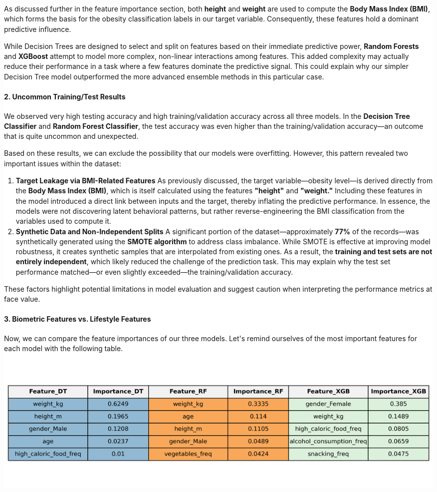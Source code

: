 As discussed further in the feature importance section, both **height** and **weight** are used to compute the **Body Mass Index (BMI)**, which forms the basis for the obesity classification labels in our target variable. Consequently, these features hold a dominant predictive influence.

While Decision Trees are designed to select and split on features based on their immediate predictive power, **Random Forests** and **XGBoost** attempt to model more complex, non-linear interactions among features. This added complexity may actually reduce their performance in a task where a few features dominate the predictive signal. This could explain why our simpler Decision Tree model outperformed the more advanced ensemble methods in this particular case.

#### 2. Uncommon Training/Test Results

We observed very high testing accuracy and high training/validation accuracy across all three models. In the **Decision Tree Classifier** and **Random Forest Classifier**, the test accuracy was even higher than the training/validation accuracy—an outcome that is quite uncommon and unexpected.

Based on these results, we can exclude the possibility that our models were overfitting. However, this pattern revealed two important issues within the dataset:

1. **Target Leakage via BMI-Related Features**
   As previously discussed, the target variable—obesity level—is derived directly from the **Body Mass Index (BMI)**, which is itself calculated using the features **"height"** and **"weight."** Including these features in the model introduced a direct link between inputs and the target, thereby inflating the predictive performance. In essence, the models were not discovering latent behavioral patterns, but rather reverse-engineering the BMI classification from the variables used to compute it.
2. **Synthetic Data and Non-Independent Splits**
   A significant portion of the dataset—approximately **77%** of the records—was synthetically generated using the **SMOTE algorithm** to address class imbalance. While SMOTE is effective at improving model robustness, it creates synthetic samples that are interpolated from existing ones. As a result, the **training and test sets are not entirely independent**, which likely reduced the challenge of the prediction task. This may explain why the test set performance matched—or even slightly exceeded—the training/validation accuracy.

These factors highlight potential limitations in model evaluation and suggest caution when interpreting the performance metrics at face value.

#### 3. Biometric Features vs. Lifestyle Features

Now, we can compare the feature importances of our three models. Let's remind ourselves of the most important features for each model with the following table.

![Top Features](../plots/top_features_tree_based_models.png)
